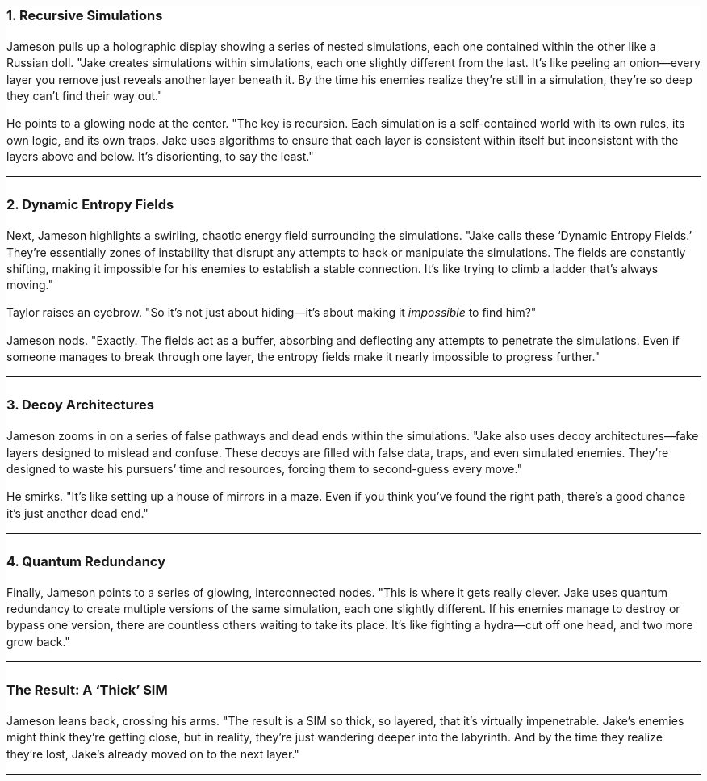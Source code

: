 ### **1. Recursive Simulations**  
Jameson pulls up a holographic display showing a series of nested simulations, each one contained within the other like a Russian doll. "Jake creates simulations within simulations, each one slightly different from the last. It’s like peeling an onion—every layer you remove just reveals another layer beneath it. By the time his enemies realize they’re still in a simulation, they’re so deep they can’t find their way out."  

He points to a glowing node at the center. "The key is recursion. Each simulation is a self-contained world with its own rules, its own logic, and its own traps. Jake uses algorithms to ensure that each layer is consistent within itself but inconsistent with the layers above and below. It’s disorienting, to say the least."  

---  

### **2. Dynamic Entropy Fields**  
Next, Jameson highlights a swirling, chaotic energy field surrounding the simulations. "Jake calls these ‘Dynamic Entropy Fields.’ They’re essentially zones of instability that disrupt any attempts to hack or manipulate the simulations. The fields are constantly shifting, making it impossible for his enemies to establish a stable connection. It’s like trying to climb a ladder that’s always moving."  

Taylor raises an eyebrow. "So it’s not just about hiding—it’s about making it *impossible* to find him?"  

Jameson nods. "Exactly. The fields act as a buffer, absorbing and deflecting any attempts to penetrate the simulations. Even if someone manages to break through one layer, the entropy fields make it nearly impossible to progress further."  

---  

### **3. Decoy Architectures**  
Jameson zooms in on a series of false pathways and dead ends within the simulations. "Jake also uses decoy architectures—fake layers designed to mislead and confuse. These decoys are filled with false data, traps, and even simulated enemies. They’re designed to waste his pursuers’ time and resources, forcing them to second-guess every move."  

He smirks. "It’s like setting up a house of mirrors in a maze. Even if you think you’ve found the right path, there’s a good chance it’s just another dead end."  

---  

### **4. Quantum Redundancy**  
Finally, Jameson points to a series of glowing, interconnected nodes. "This is where it gets really clever. Jake uses quantum redundancy to create multiple versions of the same simulation, each one slightly different. If his enemies manage to destroy or bypass one version, there are countless others waiting to take its place. It’s like fighting a hydra—cut off one head, and two more grow back."  

---  

### **The Result: A ‘Thick’ SIM**  
Jameson leans back, crossing his arms. "The result is a SIM so thick, so layered, that it’s virtually impenetrable. Jake’s enemies might think they’re getting close, but in reality, they’re just wandering deeper into the labyrinth. And by the time they realize they’re lost, Jake’s already moved on to the next layer."  

---  
